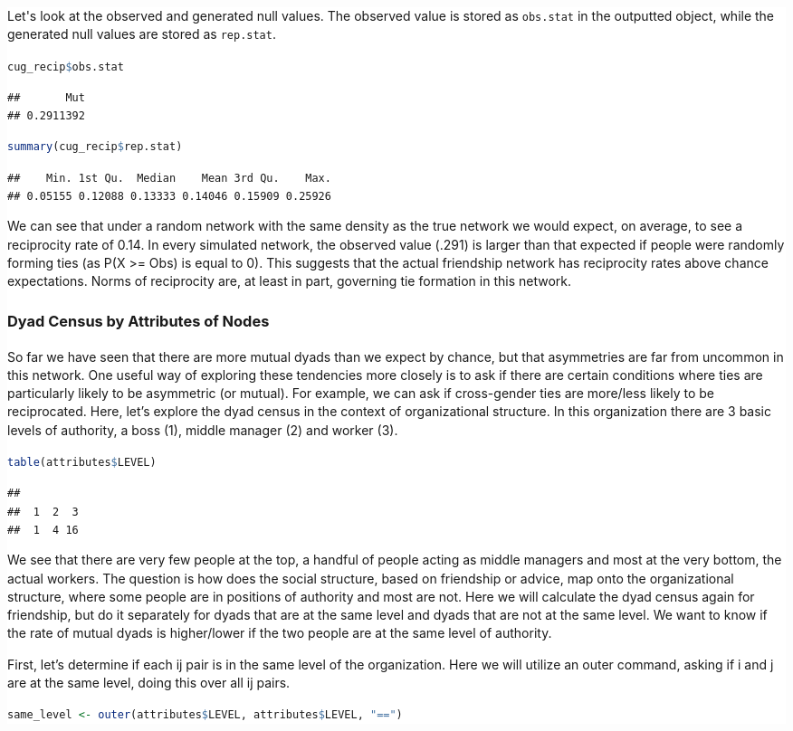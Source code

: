 Let's look at the observed and generated null values. The observed value is stored as `obs.stat` in the outputted object, while the generated null values are stored as `rep.stat`.


```r
cug_recip$obs.stat
```

```
##       Mut 
## 0.2911392
```

```r
summary(cug_recip$rep.stat)
```

```
##    Min. 1st Qu.  Median    Mean 3rd Qu.    Max. 
## 0.05155 0.12088 0.13333 0.14046 0.15909 0.25926
```

We can see that under a random network with the same density as the true network we would expect, on average, to see a reciprocity rate of 0.14. In every simulated network, the observed value (.291) is larger than that expected if people were randomly forming ties (as P(X >= Obs) is equal to 0). This suggests that the actual friendship network has reciprocity rates above chance expectations. Norms of reciprocity are, at least in part, governing tie formation in this network. 

### Dyad Census by Attributes of Nodes
So far we have seen that there are more mutual dyads than we expect by chance, but that asymmetries are far from uncommon in this network. One useful way of exploring these tendencies more closely is to ask if there are certain conditions where ties are particularly likely to be asymmetric (or mutual). For example, we can ask if cross-gender ties are more/less likely to be reciprocated. Here, let’s explore the dyad census in the context of organizational structure. In this organization there are 3 basic levels of authority, a boss (1), middle manager (2) and worker (3).


```r
table(attributes$LEVEL)
```

```
## 
##  1  2  3 
##  1  4 16
```
We see that there are very few people at the top, a handful of people acting as middle managers and most at the very bottom, the actual workers. The question is how does the social structure, based on friendship or advice, map onto the organizational structure, where some people are in positions of authority and most are not. Here we will calculate the dyad census again for friendship, but do it separately for dyads that are at the same level and dyads that are not at the same level. We want to know if the rate of mutual dyads is higher/lower if the two people are at the same level of authority. 

First, let’s determine if each ij pair is in the same level of the organization. Here we will utilize an outer command, asking if i and j are at the same level, doing this over all ij pairs. 


```r
same_level <- outer(attributes$LEVEL, attributes$LEVEL, "==") 
```
